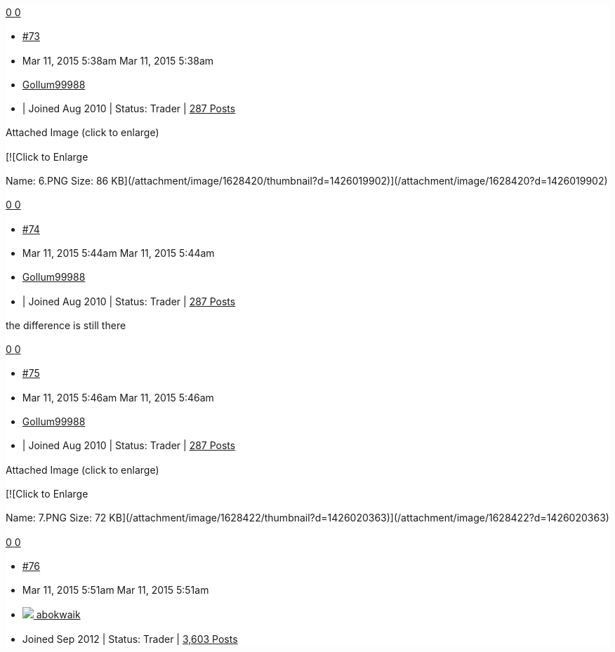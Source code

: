 [0 ](javascript:void\(0\);) [0 ](javascript:void\(0\);)

  * [#73](/thread/post/8126340#post8126340 "Post Permalink")

  * Mar 11, 2015 5:38am  Mar 11, 2015 5:38am 

  * [ Gollum99988](gollum99988)

  * | Joined Aug 2010  | Status: Trader | [287 Posts](/search?do=process&provider=Member&searchuser=150818)

Attached Image (click to enlarge)

[![Click to Enlarge

Name: 6.PNG
Size: 86 KB](/attachment/image/1628420/thumbnail?d=1426019902)](/attachment/image/1628420?d=1426019902)   

[0 ](javascript:void\(0\);) [0 ](javascript:void\(0\);)

  * [#74](/thread/post/8126346#post8126346 "Post Permalink")

  * Mar 11, 2015 5:44am  Mar 11, 2015 5:44am 

  * [ Gollum99988](gollum99988)

  * | Joined Aug 2010  | Status: Trader | [287 Posts](/search?do=process&provider=Member&searchuser=150818)

the difference is still there 

[0 ](javascript:void\(0\);) [0 ](javascript:void\(0\);)

  * [#75](/thread/post/8126348#post8126348 "Post Permalink")

  * Mar 11, 2015 5:46am  Mar 11, 2015 5:46am 

  * [ Gollum99988](gollum99988)

  * | Joined Aug 2010  | Status: Trader | [287 Posts](/search?do=process&provider=Member&searchuser=150818)

Attached Image (click to enlarge)

[![Click to Enlarge

Name: 7.PNG
Size: 72 KB](/attachment/image/1628422/thumbnail?d=1426020363)](/attachment/image/1628422?d=1426020363)   

[0 ](javascript:void\(0\);) [0 ](javascript:void\(0\);)

  * [#76](/thread/post/8126357#post8126357 "Post Permalink")

  * Mar 11, 2015 5:51am  Mar 11, 2015 5:51am 

  * [![](https://assets.faireconomy.media/nfs/customavatars/thumbs/medium/avatar295218_42.gif) abokwaik](abokwaik)

  * Joined Sep 2012 | Status: Trader | [3,603 Posts](/search?do=process&provider=Member&searchuser=295218)

